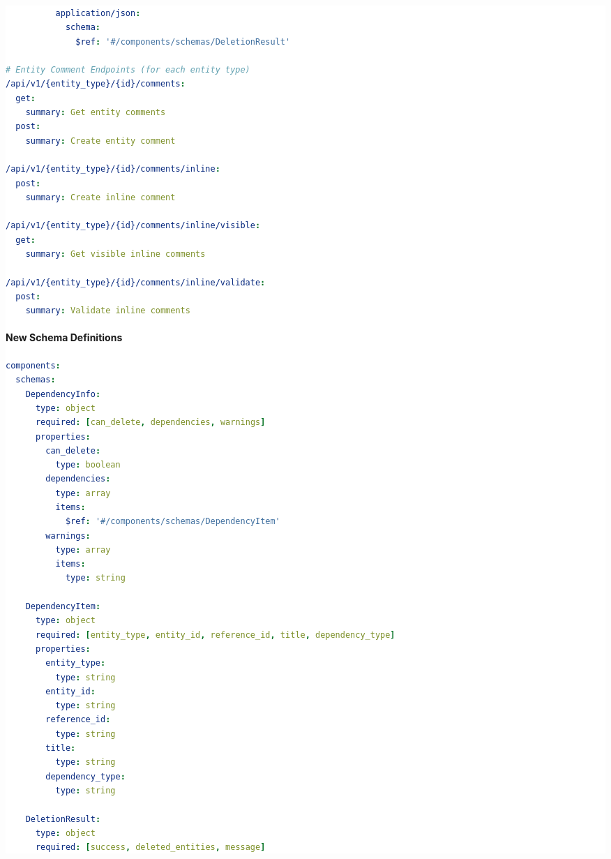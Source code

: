 ```yaml
          application/json:
            schema:
              $ref: '#/components/schemas/DeletionResult'

# Entity Comment Endpoints (for each entity type)
/api/v1/{entity_type}/{id}/comments:
  get:
    summary: Get entity comments
  post:
    summary: Create entity comment

/api/v1/{entity_type}/{id}/comments/inline:
  post:
    summary: Create inline comment

/api/v1/{entity_type}/{id}/comments/inline/visible:
  get:
    summary: Get visible inline comments

/api/v1/{entity_type}/{id}/comments/inline/validate:
  post:
    summary: Validate inline comments


```

#### New Schema Definitions
```yaml
components:
  schemas:
    DependencyInfo:
      type: object
      required: [can_delete, dependencies, warnings]
      properties:
        can_delete:
          type: boolean
        dependencies:
          type: array
          items:
            $ref: '#/components/schemas/DependencyItem'
        warnings:
          type: array
          items:
            type: string

    DependencyItem:
      type: object
      required: [entity_type, entity_id, reference_id, title, dependency_type]
      properties:
        entity_type:
          type: string
        entity_id:
          type: string
        reference_id:
          type: string
        title:
          type: string
        dependency_type:
          type: string

    DeletionResult:
      type: object
      required: [success, deleted_entities, message]
```